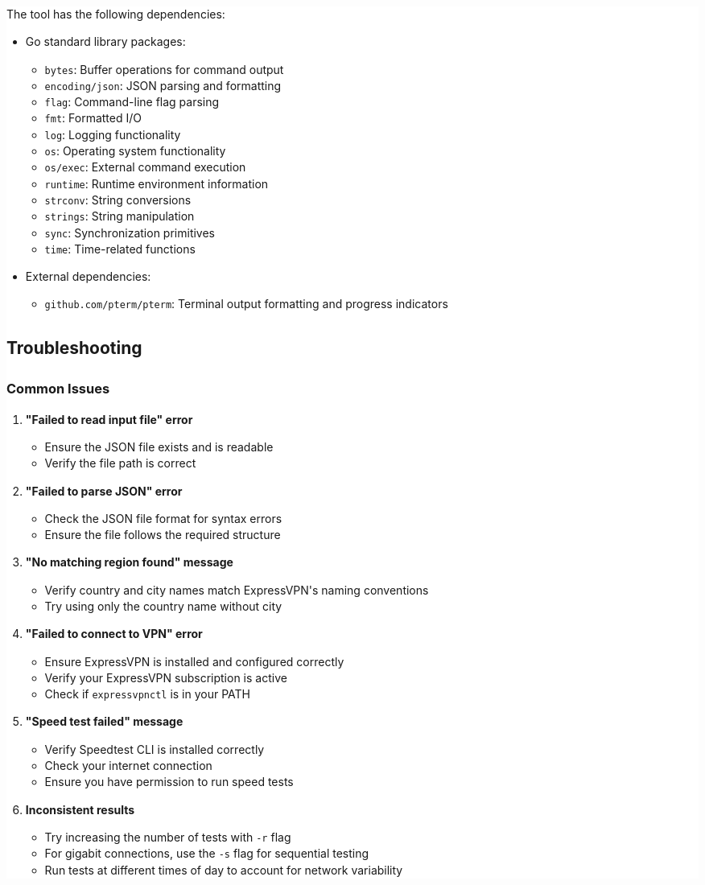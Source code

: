 The tool has the following dependencies:
- Go standard library packages:
  - `bytes`: Buffer operations for command output
  - `encoding/json`: JSON parsing and formatting
  - `flag`: Command-line flag parsing
  - `fmt`: Formatted I/O
  - `log`: Logging functionality
  - `os`: Operating system functionality
  - `os/exec`: External command execution
  - `runtime`: Runtime environment information
  - `strconv`: String conversions
  - `strings`: String manipulation
  - `sync`: Synchronization primitives
  - `time`: Time-related functions

- External dependencies:
  - `github.com/pterm/pterm`: Terminal output formatting and progress indicators

## Troubleshooting

### Common Issues

1. **"Failed to read input file" error**
   - Ensure the JSON file exists and is readable
   - Verify the file path is correct

2. **"Failed to parse JSON" error**
   - Check the JSON file format for syntax errors
   - Ensure the file follows the required structure

3. **"No matching region found" message**
   - Verify country and city names match ExpressVPN's naming conventions
   - Try using only the country name without city

4. **"Failed to connect to VPN" error**
   - Ensure ExpressVPN is installed and configured correctly
   - Verify your ExpressVPN subscription is active
   - Check if `expressvpnctl` is in your PATH

5. **"Speed test failed" message**
   - Verify Speedtest CLI is installed correctly
   - Check your internet connection
   - Ensure you have permission to run speed tests

6. **Inconsistent results**
   - Try increasing the number of tests with `-r` flag
   - For gigabit connections, use the `-s` flag for sequential testing
   - Run tests at different times of day to account for network variability
